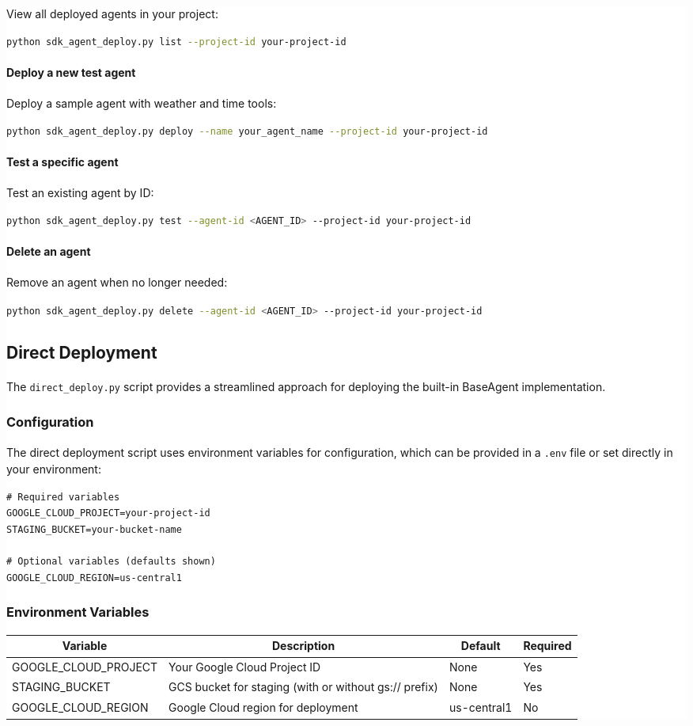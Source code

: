 View all deployed agents in your project:

```bash
python sdk_agent_deploy.py list --project-id your-project-id
```

#### Deploy a new test agent

Deploy a sample agent with weather and time tools:

```bash
python sdk_agent_deploy.py deploy --name your_agent_name --project-id your-project-id
```

#### Test a specific agent

Test an existing agent by ID:

```bash
python sdk_agent_deploy.py test --agent-id <AGENT_ID> --project-id your-project-id
```

#### Delete an agent

Remove an agent when no longer needed:

```bash
python sdk_agent_deploy.py delete --agent-id <AGENT_ID> --project-id your-project-id
```

## Direct Deployment

The `direct_deploy.py` script provides a streamlined approach for deploying the built-in BaseAgent implementation.

### Configuration

The direct deployment script uses environment variables for configuration, which can be provided in a `.env` file or set directly in your environment:

```
# Required variables
GOOGLE_CLOUD_PROJECT=your-project-id
STAGING_BUCKET=your-bucket-name

# Optional variables (defaults shown)
GOOGLE_CLOUD_REGION=us-central1
```

### Environment Variables

| Variable | Description | Default | Required |
|----------|-------------|---------|----------|
| GOOGLE_CLOUD_PROJECT | Your Google Cloud Project ID | None | Yes |
| STAGING_BUCKET | GCS bucket for staging (with or without gs:// prefix) | None | Yes |
| GOOGLE_CLOUD_REGION | Google Cloud region for deployment | us-central1 | No |
